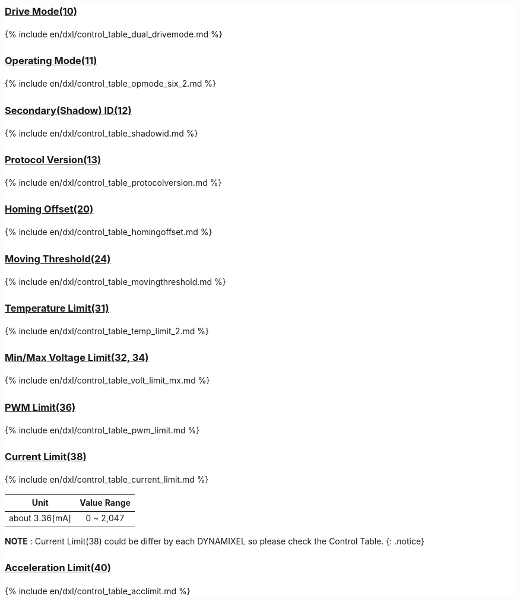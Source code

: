 ### <a name="drive-mode"></a>**[Drive Mode(10)](#drive-mode10)**
{% include en/dxl/control_table_dual_drivemode.md %}

### <a name="operating-mode"></a>**[Operating Mode(11)](#operating-mode11)**
{% include en/dxl/control_table_opmode_six_2.md %}

### <a name="secondary-shadow-id"></a>**[Secondary(Shadow) ID(12)](#secondaryshadow-id-12)**
{% include en/dxl/control_table_shadowid.md %}

### <a name="protocol-version"></a>**[Protocol Version(13)](#protocol-version13)**
{% include en/dxl/control_table_protocolversion.md %}

### <a name="homing-offset"></a>**[Homing Offset(20)](#homing-offset20)**
{% include en/dxl/control_table_homingoffset.md %}

### <a name="moving-threshold"></a>**[Moving Threshold(24)](#moving-threshold24)**
{% include en/dxl/control_table_movingthreshold.md %}

### <a name="temperature-limit"></a>**[Temperature Limit(31)](#temperature-limit31)**
{% include en/dxl/control_table_temp_limit_2.md %}

### <a name="min-voltage-limit"></a><a name="max-voltage-limit"></a>**[Min/Max Voltage Limit(32, 34)](#minmax-voltage-limit32-34)**
{% include en/dxl/control_table_volt_limit_mx.md %}

### <a name="pwm-limit"></a>**[PWM Limit(36)](#pwm-limit36)**
{% include en/dxl/control_table_pwm_limit.md %}

### <a name="current-limit"></a>**[Current Limit(38)](current-limit38)**
{% include en/dxl/control_table_current_limit.md %}

| Unit | Value Range     |
| :---: | :------------: |
|about  3.36[mA]|0 ~ 2,047|

**NOTE** : Current Limit(38) could be differ by each DYNAMIXEL so please check the Control Table.
{: .notice}

### <a name="acceleration-limit"></a>**[Acceleration Limit(40)](#acceleration-limit40)**
{% include en/dxl/control_table_acclimit.md %}


[MX-106T DWG]: http://en.robotis.com/service/download.php?no=141
[MX-106T PDF]: http://en.robotis.com/service/download.php?no=142
[MX-106T STEP]: http://en.robotis.com/service/download.php?no=143
[MX-106T IGES]: http://en.robotis.com/service/download.php?no=144
[MX-106R DWG]: http://en.robotis.com/service/download.php?no=145
[MX-106R PDF]: http://en.robotis.com/service/download.php?no=146
[MX-106R STEP]: http://en.robotis.com/service/download.php?no=147
[MX-106R IGES]: http://en.robotis.com/service/download.php?no=148
[Compatibility Guide]: http://en.robotis.com/service/compatibility_table.php?cate=d